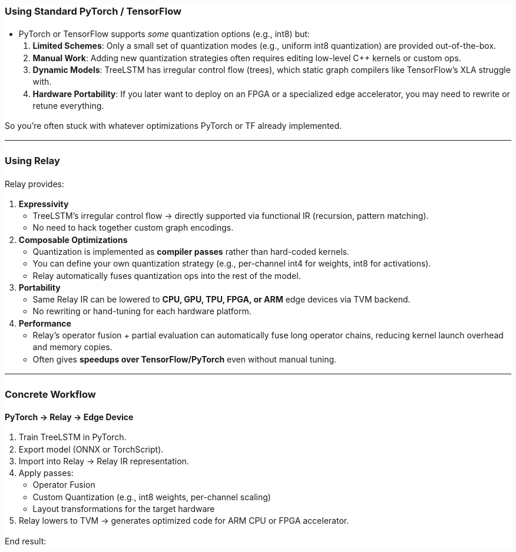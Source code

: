 ### **Using Standard PyTorch / TensorFlow**

*   PyTorch or TensorFlow supports _some_ quantization options (e.g., int8) but:
    1.  **Limited Schemes**: Only a small set of quantization modes (e.g., uniform int8 quantization) are provided out-of-the-box.
    2.  **Manual Work**: Adding new quantization strategies often requires editing low-level C++ kernels or custom ops.
    3.  **Dynamic Models**: TreeLSTM has irregular control flow (trees), which static graph compilers like TensorFlow’s XLA struggle with.
    4.  **Hardware Portability**: If you later want to deploy on an FPGA or a specialized edge accelerator, you may need to rewrite or retune everything.

So you’re often stuck with whatever optimizations PyTorch or TF already implemented.

* * *

### **Using Relay**

Relay provides:

1.  **Expressivity**
    *   TreeLSTM’s irregular control flow → directly supported via functional IR (recursion, pattern matching).
    *   No need to hack together custom graph encodings.
2.  **Composable Optimizations**
    *   Quantization is implemented as **compiler passes** rather than hard-coded kernels.
    *   You can define your own quantization strategy (e.g., per-channel int4 for weights, int8 for activations).
    *   Relay automatically fuses quantization ops into the rest of the model.
3.  **Portability**
    *   Same Relay IR can be lowered to **CPU, GPU, TPU, FPGA, or ARM** edge devices via TVM backend.
    *   No rewriting or hand-tuning for each hardware platform.
4.  **Performance**
    *   Relay’s operator fusion + partial evaluation can automatically fuse long operator chains, reducing kernel launch overhead and memory copies.
    *   Often gives **speedups over TensorFlow/PyTorch** even without manual tuning.

* * *

### **Concrete Workflow**

**PyTorch → Relay → Edge Device**

1.  Train TreeLSTM in PyTorch.
2.  Export model (ONNX or TorchScript).
3.  Import into Relay → Relay IR representation.
4.  Apply passes:
    *   Operator Fusion
    *   Custom Quantization (e.g., int8 weights, per-channel scaling)
    *   Layout transformations for the target hardware
5.  Relay lowers to TVM → generates optimized code for ARM CPU or FPGA accelerator.

End result:
